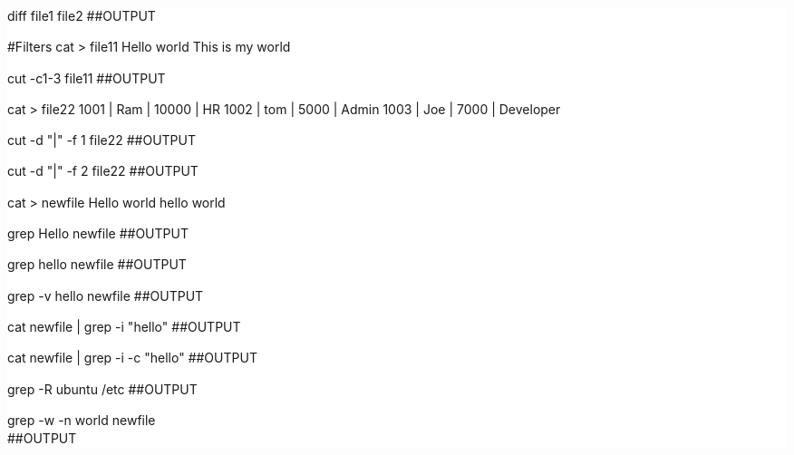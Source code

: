  
diff file1 file2
##OUTPUT


#Filters
cat > file11
Hello world
This is my world
 
cut -c1-3 file11
##OUTPUT



cat > file22
1001 | Ram | 10000 | HR
1002 | tom |  5000 | Admin
1003 | Joe |  7000 | Developer
 
cut -d "|" -f 1 file22
##OUTPUT



cut -d "|" -f 2 file22
##OUTPUT


cat > newfile 
Hello world
hello world
 
grep Hello newfile 
##OUTPUT



grep hello newfile 
##OUTPUT




grep -v hello newfile 
##OUTPUT



cat newfile | grep -i "hello"
##OUTPUT




cat newfile | grep -i -c "hello"
##OUTPUT




grep -R ubuntu /etc
##OUTPUT



grep -w -n world newfile   
##OUTPUT
